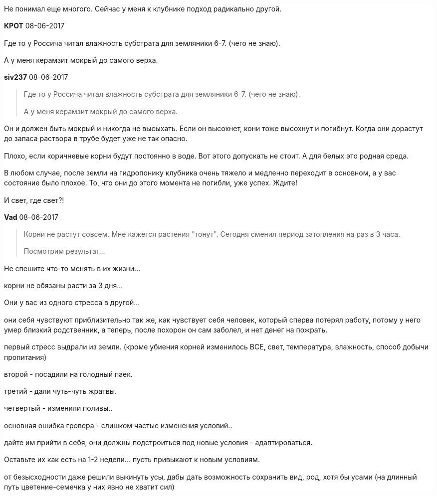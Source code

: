 Не понимал еще многого. Сейчас у меня к клубнике подход радикально другой.


**КРОТ** 08-06-2017

Где то у Россича читал влажность субстрата для земляники 6-7. (чего не знаю). 

А у меня керамзит мокрый до самого верха. 


**siv237** 08-06-2017

> Где то у Россича читал влажность субстрата для земляники 6-7. (чего не знаю). 
> 
> А у меня керамзит мокрый до самого верха.

Он и должен быть мокрый и никогда не высыхать. Если он высохнет, кони тоже высохнут и погибнут. Когда они дорастут до запаса раствора в трубе будет уже не так опасно. 

Плохо, если коричневые корни будут постоянно в воде. Вот этого допускать не стоит. А для белых это родная среда. 

В любом случае, после земли на гидропонику клубника очень тяжело и медленно переходит в основном, а у вас состояние было плохое. То, что они до этого момента не погибли, уже успех. Ждите!

И свет, где свет?!


**Vad** 08-06-2017

> Корни не растут совсем. Мне кажется растения "тонут". Сегодня сменил период затопления на раз в 3 часа. 
> 
> Посмотрим результат...

Не спешите что-то менять в их жизни...

корни не обязаны расти за 3 дня...

Они у вас из одного стресса в другой...

они себя чувствуют приблизительно так же, как чувствует себя человек, который сперва потерял работу, потому у него умер близкий родственник, а теперь, после похорон он сам заболел, и нет денег на пожрать.

первый стресс выдрали из земли. (кроме убиения корней изменилось ВСЕ, свет, температура, влажность, способ добычи пропитания)

второй - посадили на голодный паек.

третий - дали чуть-чуть жратвы.

четвертый - изменили поливы..

основная ошибка гровера - слишком частые изменения условий..

дайте им прийти в себя, они должны подстроиться под новые условия - адаптироваться.

Оставьте их как есть на 1-2 недели... пусть привыкают к новым условиям.

от безысходности даже решили выкинуть усы, дабы дать возможность сохранить вид, род, хотя бы усами (на длинный путь цветение-семечка у них явно не хватит сил)
